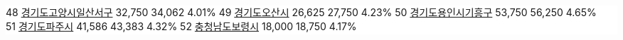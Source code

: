   <tr class="item">
    <td>48</td>
    <td><a href="/apt/경기도고양시일산서구">경기도고양시일산서구</a></td>
    <td>32,750</td>
    <td>34,062</td>
    <td>4.01%</td>
  </tr>

  <tr class="item">
    <td>49</td>
    <td><a href="/apt/경기도오산시">경기도오산시</a></td>
    <td>26,625</td>
    <td>27,750</td>
    <td>4.23%</td>
  </tr>

  <tr class="item">
    <td>50</td>
    <td><a href="/apt/경기도용인시기흥구">경기도용인시기흥구</a></td>
    <td>53,750</td>
    <td>56,250</td>
    <td>4.65%</td>
  </tr>

  <tr>
    <td colspan="5">
      <script async src="https://pagead2.googlesyndication.com/pagead/js/adsbygoogle.js?client=ca-pub-3485438051770037"
          crossorigin="anonymous"></script>
      <ins class="adsbygoogle"
          style="display:block; text-align:center;"
          data-ad-layout="in-article"
          data-ad-format="fluid"
          data-ad-client="ca-pub-3485438051770037"
          data-ad-slot="2046582130"></ins>
      <script>
          (adsbygoogle = window.adsbygoogle || []).push({});
      </script>
    </td>
  </tr>            
            
  <tr class="item">
    <td>51</td>
    <td><a href="/apt/경기도파주시">경기도파주시</a></td>
    <td>41,586</td>
    <td>43,383</td>
    <td>4.32%</td>
  </tr>

  <tr class="item">
    <td>52</td>
    <td><a href="/apt/충청남도보령시">충청남도보령시</a></td>
    <td>18,000</td>
    <td>18,750</td>
    <td>4.17%</td>
  </tr>
